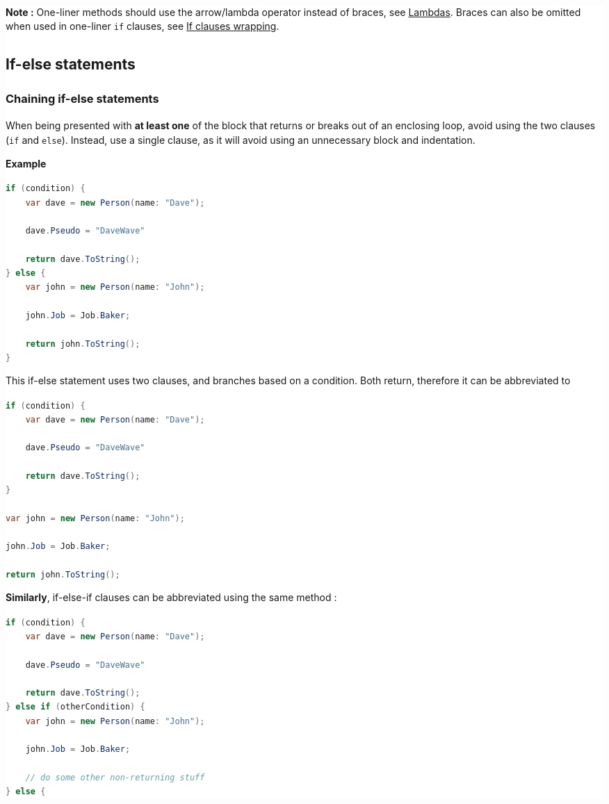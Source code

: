 ```csharp
```

**Note :** One-liner methods should use the arrow/lambda operator instead of braces, see [Lambdas](#Lambdas). Braces can also be omitted when used in one-liner `if` clauses, see [If clauses  wrapping](#if-clauses-wrapping). 

## If-else statements

### Chaining if-else statements

When being presented with **at least one** of the block that returns or breaks out of an enclosing loop, avoid using the two clauses (`if` and `else`). Instead, use a single clause, as it will avoid using an unnecessary block and indentation.

**Example**

```csharp
if (condition) {
    var dave = new Person(name: "Dave");

    dave.Pseudo = "DaveWave"

    return dave.ToString();
} else {
    var john = new Person(name: "John");

    john.Job = Job.Baker;

    return john.ToString();
}
```

This if-else statement uses two clauses, and branches based on a condition. Both return, therefore it can be abbreviated to

```csharp
if (condition) {
    var dave = new Person(name: "Dave");

    dave.Pseudo = "DaveWave"

    return dave.ToString();
}

var john = new Person(name: "John");

john.Job = Job.Baker;

return john.ToString();
```

**Similarly**, if-else-if clauses can be abbreviated using the same method :

```csharp
if (condition) {
    var dave = new Person(name: "Dave");

    dave.Pseudo = "DaveWave"

    return dave.ToString();
} else if (otherCondition) {
    var john = new Person(name: "John");

    john.Job = Job.Baker;

    // do some other non-returning stuff
} else {
```